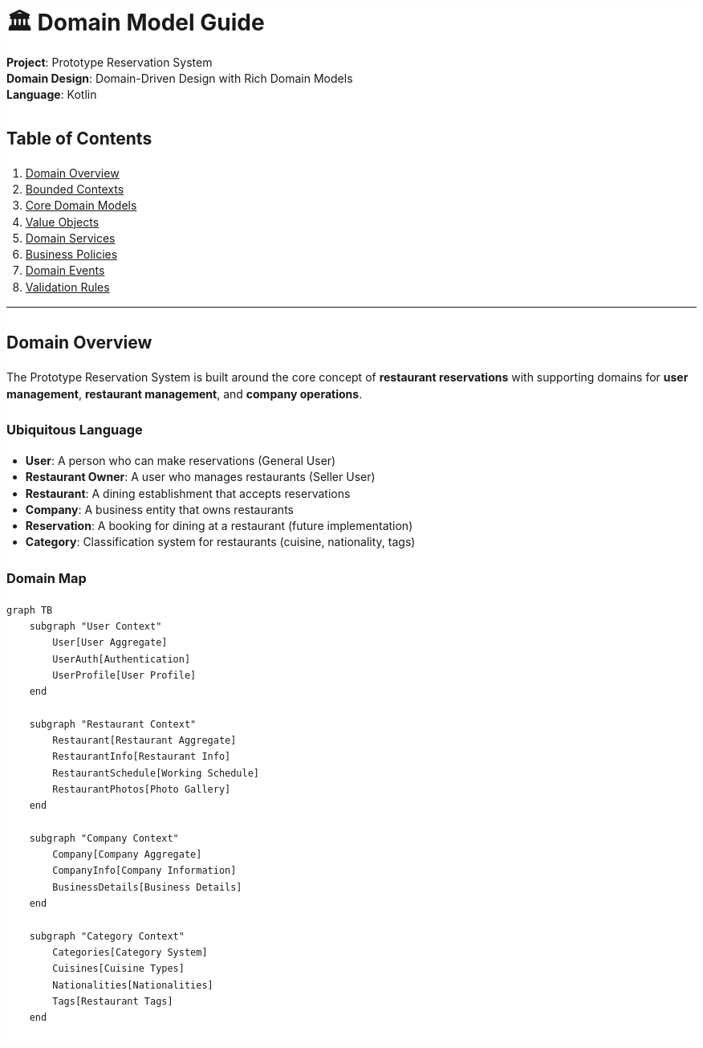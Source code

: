 # 🏛️ Domain Model Guide

**Project**: Prototype Reservation System  
**Domain Design**: Domain-Driven Design with Rich Domain Models  
**Language**: Kotlin  

## Table of Contents

1. [Domain Overview](#domain-overview)
2. [Bounded Contexts](#bounded-contexts)
3. [Core Domain Models](#core-domain-models)
4. [Value Objects](#value-objects)
5. [Domain Services](#domain-services)
6. [Business Policies](#business-policies)
7. [Domain Events](#domain-events)
8. [Validation Rules](#validation-rules)

---

## Domain Overview

The Prototype Reservation System is built around the core concept of **restaurant reservations** with supporting domains for **user management**, **restaurant management**, and **company operations**.

### Ubiquitous Language
- **User**: A person who can make reservations (General User)
- **Restaurant Owner**: A user who manages restaurants (Seller User)
- **Restaurant**: A dining establishment that accepts reservations
- **Company**: A business entity that owns restaurants
- **Reservation**: A booking for dining at a restaurant (future implementation)
- **Category**: Classification system for restaurants (cuisine, nationality, tags)

### Domain Map
```mermaid
graph TB
    subgraph "User Context"
        User[User Aggregate]
        UserAuth[Authentication]
        UserProfile[User Profile]
    end
    
    subgraph "Restaurant Context"
        Restaurant[Restaurant Aggregate]
        RestaurantInfo[Restaurant Info]
        RestaurantSchedule[Working Schedule]
        RestaurantPhotos[Photo Gallery]
    end
    
    subgraph "Company Context"
        Company[Company Aggregate]
        CompanyInfo[Company Information]
        BusinessDetails[Business Details]
    end
    
    subgraph "Category Context"
        Categories[Category System]
        Cuisines[Cuisine Types]
        Nationalities[Nationalities]
        Tags[Restaurant Tags]
    end
    
```